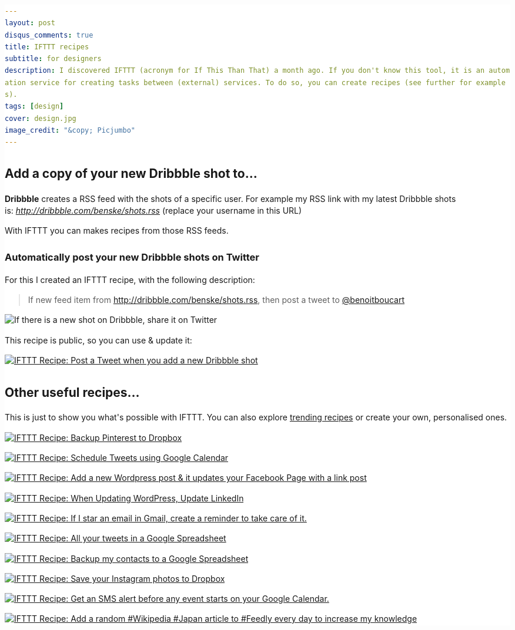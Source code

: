 ```yaml
---
layout: post
disqus_comments: true
title: IFTTT recipes
subtitle: for designers
description: I discovered IFTTT (acronym for If This Than That) a month ago. If you don't know this tool, it is an automation service for creating tasks between (external) services. To do so, you can create recipes (see further for examples).
tags: [design]
cover: design.jpg
image_credit: "&copy; Picjumbo"
---
```

<h2 class="mt-0">Add a copy of your new Dribbble shot to...</h2>

<strong>Dribbble</strong> creates a RSS feed with the shots of a specific user.
For example my RSS link with my latest Dribbble shots is: <em>http://dribbble.com/benske/shots.rss</em> (replace your username in this URL)

With IFTTT you can makes recipes from those RSS feeds.
<h3>Automatically post your new Dribbble shots on Twitter</h3>
For this I created an IFTTT recipe, with the following description:
<blockquote>If new feed item from <a title="RSS feed from Dribbble" href="http://dribbble.com/benske/shots.rss" target="_blank">http://dribbble.com/benske/shots.rss</a>, then post a tweet to <a title="Twitter" href="https://twitter.com/benoitboucart‎" target="_blank">@benoitboucart</a></blockquote>
<img class="full-item alignnone size-large wp-image-447" alt="If there is a new shot on Dribbble, share it on Twitter" src="http://webbb.be/blog/wp-content/uploads/2013/12/if-new-post-on-a-dribbble-1024x340.png" width="640" height="212" />

This recipe is public, so you can use &amp; update it:

<a class="embed_recipe embed_recipe-l_45" id="embed_recipe-135817" href="https://ifttt.com/view_embed_recipe/135817" target="_blank"><img alt="IFTTT Recipe: Post a Tweet when you add a new Dribbble shot" src="https://ifttt.com/recipe_embed_img/135817" width="370px" /></a><script type="text/javascript" src="//ifttt.com/assets/embed_recipe.js" async=""></script>

<h2>Other useful recipes...</h2>

This is just to show you what's possible with IFTTT. You can also explore <a href="https://ifttt.com/recipes">trending recipes</a> or create your own, personalised ones.

<a href="https://ifttt.com/view_embed_recipe/23024" target = "_blank" class="embed_recipe embed_recipe-l_27" id= "embed_recipe-23024"><img src= 'https://ifttt.com/recipe_embed_img/23024' alt="IFTTT Recipe: Backup Pinterest to Dropbox" width="370px"/></a><script async type="text/javascript" src= "//ifttt.com/assets/embed_recipe.js"></script>

<a href="https://ifttt.com/view_embed_recipe/18890" target = "_blank" class="embed_recipe embed_recipe-l_37" id= "embed_recipe-18890"><img src= 'https://ifttt.com/recipe_embed_img/18890' alt="IFTTT Recipe: Schedule Tweets using Google Calendar" width="370px"/></a><script async type="text/javascript" src= "//ifttt.com/assets/embed_recipe.js"></script>

<a href="https://ifttt.com/view_embed_recipe/10336" target = "_blank" class="embed_recipe embed_recipe-l_73" id= "embed_recipe-10336"><img src= 'https://ifttt.com/recipe_embed_img/10336' alt="IFTTT Recipe: Add a new Wordpress post & it updates your Facebook Page with a link post" width="370px"/></a><script async type="text/javascript" src= "//ifttt.com/assets/embed_recipe.js"></script>

<a href="https://ifttt.com/view_embed_recipe/531" target = "_blank" class="embed_recipe embed_recipe-l_41" id= "embed_recipe-531"><img src= 'https://ifttt.com/recipe_embed_img/531' alt="IFTTT Recipe: When Updating WordPress, Update LinkedIn
" width="370px"/></a><script async type="text/javascript" src= "//ifttt.com/assets/embed_recipe.js"></script>

<a href="https://ifttt.com/view_embed_recipe/134200" target = "_blank" class="embed_recipe embed_recipe-l_67" id= "embed_recipe-134200"><img src= 'https://ifttt.com/recipe_embed_img/134200' alt="IFTTT Recipe: If I star an email in Gmail, create a reminder to take care of it. " width="370px"/></a><script async type="text/javascript" src= "//ifttt.com/assets/embed_recipe.js"></script>

<a href="https://ifttt.com/view_embed_recipe/135800" target = "_blank" class="embed_recipe embed_recipe-l_39" id= "embed_recipe-135800"><img src= 'https://ifttt.com/recipe_embed_img/135800' alt="IFTTT Recipe: All your tweets in a Google Spreadsheet" width="370px"/></a><script async type="text/javascript" src= "//ifttt.com/assets/embed_recipe.js"></script>

<a href="https://ifttt.com/view_embed_recipe/136191" target = "_blank" class="embed_recipe embed_recipe-l_42" id= "embed_recipe-136191"><img src= 'https://ifttt.com/recipe_embed_img/136191' alt="IFTTT Recipe: Backup my contacts to a Google Spreadsheet" width="370px"/></a><script async type="text/javascript" src= "//ifttt.com/assets/embed_recipe.js"></script>

<a class="embed_recipe embed_recipe-l_37" id="embed_recipe-25679" href="https://ifttt.com/view_embed_recipe/25679" target="_blank"><img alt="IFTTT Recipe: Save your Instagram photos to Dropbox" src="https://ifttt.com/recipe_embed_img/25679" width="370px" /></a><script type="text/javascript" src="//ifttt.com/assets/embed_recipe.js" async=""></script>

<a class="embed_recipe embed_recipe-l_65" id="embed_recipe-13" href="https://ifttt.com/view_embed_recipe/13" target="_blank"><img alt="IFTTT Recipe: Get an SMS alert before any event starts on your Google Calendar." src="https://ifttt.com/recipe_embed_img/13" width="370px" /></a><script type="text/javascript" src="//ifttt.com/assets/embed_recipe.js" async=""></script>

<a class="embed_recipe embed_recipe-l_84" id="embed_recipe-106374" href="https://ifttt.com/view_embed_recipe/106374" target="_blank"><img alt="IFTTT Recipe: Add a random #Wikipedia #Japan article to #Feedly every day to increase my knowledge" src="https://ifttt.com/recipe_embed_img/106374" width="370px" /></a><script type="text/javascript" src="//ifttt.com/assets/embed_recipe.js" async=""></script>